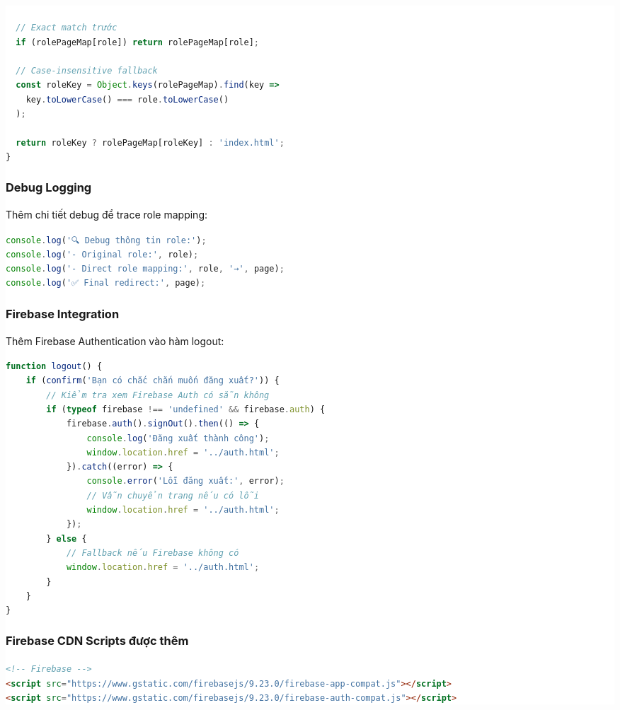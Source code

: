```javascript
  
  // Exact match trước
  if (rolePageMap[role]) return rolePageMap[role];
  
  // Case-insensitive fallback
  const roleKey = Object.keys(rolePageMap).find(key => 
    key.toLowerCase() === role.toLowerCase()
  );
  
  return roleKey ? rolePageMap[roleKey] : 'index.html';
}
```

### Debug Logging
Thêm chi tiết debug để trace role mapping:
```javascript
console.log('🔍 Debug thông tin role:');
console.log('- Original role:', role);
console.log('- Direct role mapping:', role, '→', page);
console.log('✅ Final redirect:', page);
```

### Firebase Integration
Thêm Firebase Authentication vào hàm logout:
```javascript
function logout() {
    if (confirm('Bạn có chắc chắn muốn đăng xuất?')) {
        // Kiểm tra xem Firebase Auth có sẵn không
        if (typeof firebase !== 'undefined' && firebase.auth) {
            firebase.auth().signOut().then(() => {
                console.log('Đăng xuất thành công');
                window.location.href = '../auth.html';
            }).catch((error) => {
                console.error('Lỗi đăng xuất:', error);
                // Vẫn chuyển trang nếu có lỗi
                window.location.href = '../auth.html';
            });
        } else {
            // Fallback nếu Firebase không có
            window.location.href = '../auth.html';
        }
    }
}
```

### Firebase CDN Scripts được thêm
```html
<!-- Firebase -->
<script src="https://www.gstatic.com/firebasejs/9.23.0/firebase-app-compat.js"></script>
<script src="https://www.gstatic.com/firebasejs/9.23.0/firebase-auth-compat.js"></script>
```
